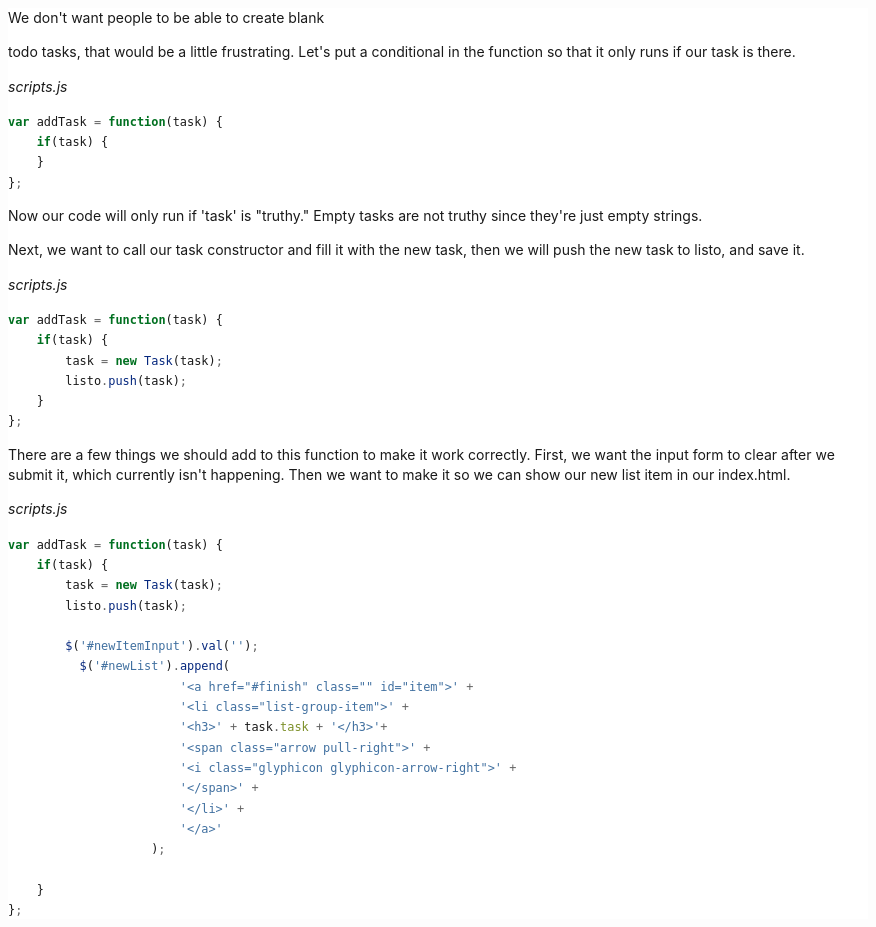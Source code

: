 We don't want people to be able to create blank

todo tasks, that would be a little frustrating. Let's put a conditional in the function so that it only runs if our task is there.

*scripts.js*
```javascript
var addTask = function(task) {
	if(task) {
	}
};
```

Now our code will only run if 'task' is "truthy." Empty tasks are not truthy since they're just empty strings.

Next, we want to call our task constructor and fill it with the new task, then we will push the new task to listo, and save it.

*scripts.js*
```javascript
var addTask = function(task) {
	if(task) {
		task = new Task(task);
		listo.push(task);
	}
};
```

There are a few things we should add to this function to make it work correctly. First, we want the input form to clear after we submit it, which currently isn't happening. Then we want to make it so we can show our new list item in our index.html.

*scripts.js*

```javascript
var addTask = function(task) {
	if(task) {
		task = new Task(task);
		listo.push(task);

		$('#newItemInput').val('');
		  $('#newList').append(
                        '<a href="#finish" class="" id="item">' +
                        '<li class="list-group-item">' +
                        '<h3>' + task.task + '</h3>'+
                        '<span class="arrow pull-right">' +
                        '<i class="glyphicon glyphicon-arrow-right">' +
                        '</span>' +
                        '</li>' +
                        '</a>'
                    );

	}
};
```
